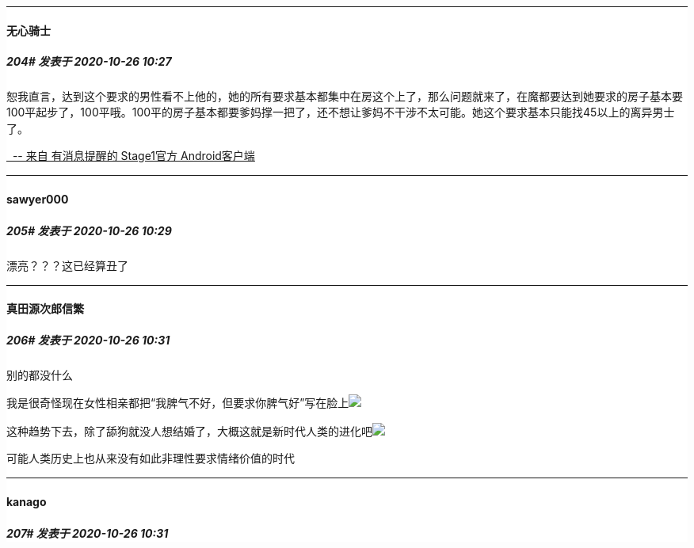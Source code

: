 


*****

####  无心骑士  
##### 204#       发表于 2020-10-26 10:27




恕我直言，达到这个要求的男性看不上他的，她的所有要求基本都集中在房这个上了，那么问题就来了，在魔都要达到她要求的房子基本要100平起步了，100平哦。100平的房子基本都要爹妈撑一把了，还不想让爹妈不干涉不太可能。她这个要求基本只能找45以上的离异男士了。

[  -- 来自 有消息提醒的 Stage1官方 Android客户端](https://www.coolapk.com/apk/140634)







*****

####  sawyer000  
##### 205#       发表于 2020-10-26 10:29




漂亮？？？这已经算丑了







*****

####  真田源次郎信繁  
##### 206#       发表于 2020-10-26 10:31




别的都没什么

我是很奇怪现在女性相亲都把“我脾气不好，但要求你脾气好”写在脸上<img src="https://static.saraba1st.com/image/smiley/face2017/004.gif" referrerpolicy="no-referrer">

这种趋势下去，除了舔狗就没人想结婚了，大概这就是新时代人类的进化吧<img src="https://static.saraba1st.com/image/smiley/face2017/009.gif" referrerpolicy="no-referrer">


可能人类历史上也从来没有如此非理性要求情绪价值的时代







*****

####  kanago  
##### 207#       发表于 2020-10-26 10:31

